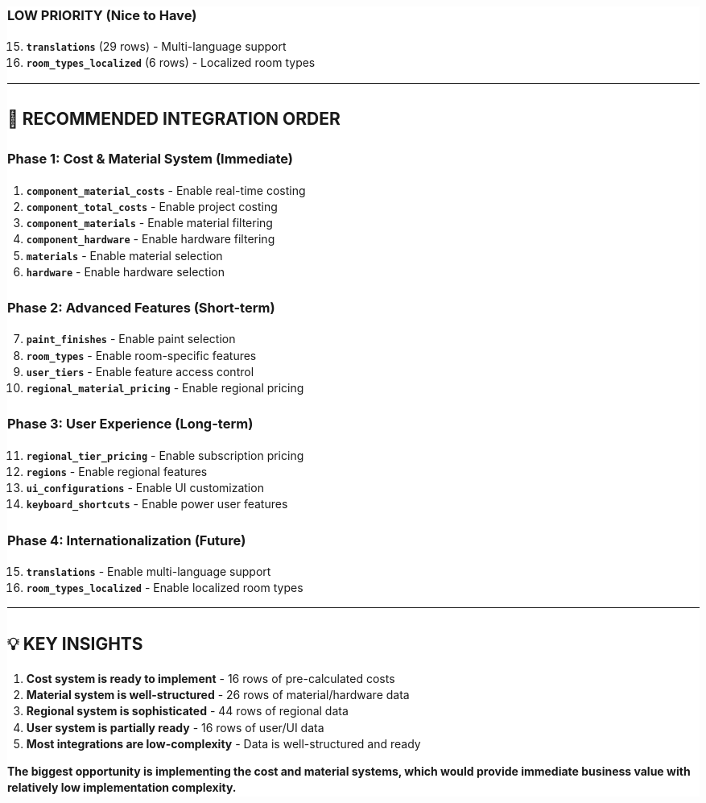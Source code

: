 ### **LOW PRIORITY** (Nice to Have)
15. **`translations`** (29 rows) - Multi-language support
16. **`room_types_localized`** (6 rows) - Localized room types

---

## 🎯 **RECOMMENDED INTEGRATION ORDER**

### **Phase 1: Cost & Material System** (Immediate)
1. **`component_material_costs`** - Enable real-time costing
2. **`component_total_costs`** - Enable project costing
3. **`component_materials`** - Enable material filtering
4. **`component_hardware`** - Enable hardware filtering
5. **`materials`** - Enable material selection
6. **`hardware`** - Enable hardware selection

### **Phase 2: Advanced Features** (Short-term)
7. **`paint_finishes`** - Enable paint selection
8. **`room_types`** - Enable room-specific features
9. **`user_tiers`** - Enable feature access control
10. **`regional_material_pricing`** - Enable regional pricing

### **Phase 3: User Experience** (Long-term)
11. **`regional_tier_pricing`** - Enable subscription pricing
12. **`regions`** - Enable regional features
13. **`ui_configurations`** - Enable UI customization
14. **`keyboard_shortcuts`** - Enable power user features

### **Phase 4: Internationalization** (Future)
15. **`translations`** - Enable multi-language support
16. **`room_types_localized`** - Enable localized room types

---

## 💡 **KEY INSIGHTS**

1. **Cost system is ready to implement** - 16 rows of pre-calculated costs
2. **Material system is well-structured** - 26 rows of material/hardware data
3. **Regional system is sophisticated** - 44 rows of regional data
4. **User system is partially ready** - 16 rows of user/UI data
5. **Most integrations are low-complexity** - Data is well-structured and ready

**The biggest opportunity is implementing the cost and material systems, which would provide immediate business value with relatively low implementation complexity.**
